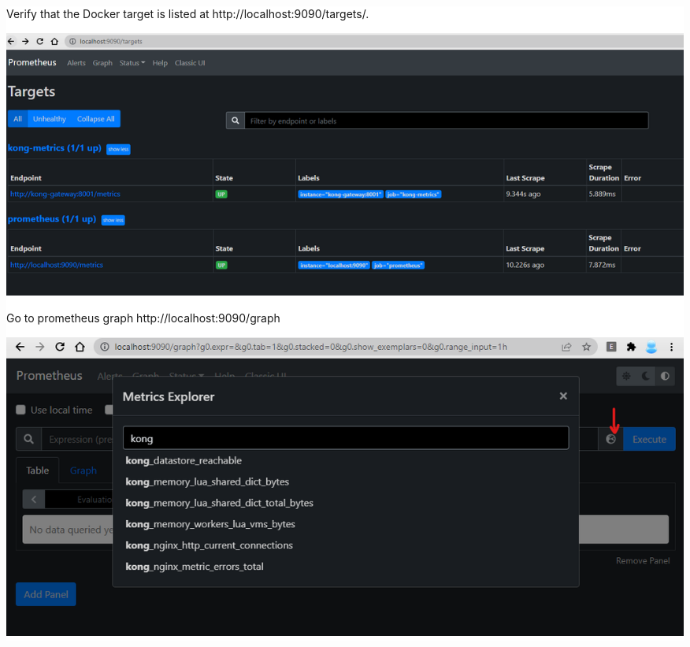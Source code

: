 Verify that the Docker target is listed at http://localhost:9090/targets/.

![aa](./images/Screenshot-2022-02-15-164713.png)

Go to prometheus graph
http://localhost:9090/graph

![aa](./images/Screenshot-1.png)
